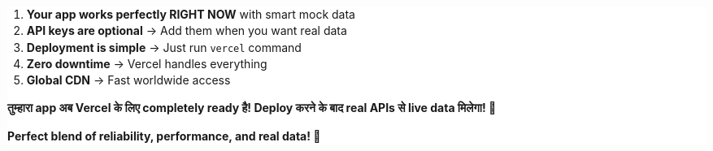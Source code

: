 1. **Your app works perfectly RIGHT NOW** with smart mock data
2. **API keys are optional** → Add them when you want real data
3. **Deployment is simple** → Just run `vercel` command
4. **Zero downtime** → Vercel handles everything
5. **Global CDN** → Fast worldwide access

**तुम्हारा app अब Vercel के लिए completely ready है! Deploy करने के बाद real APIs से live data मिलेगा! 🚀**

**Perfect blend of reliability, performance, and real data! 💪**
